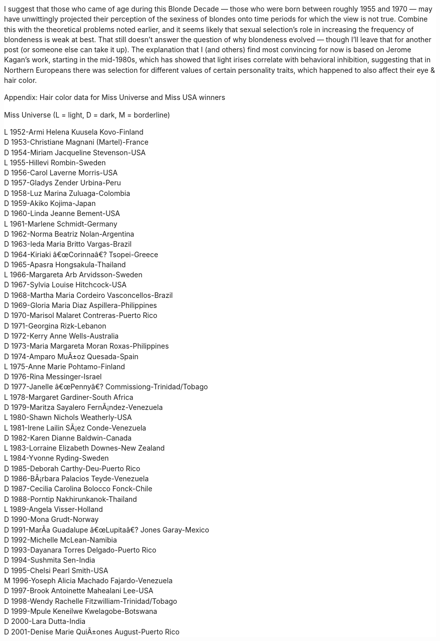 I suggest that those who came of age during this Blonde Decade — those who were born between roughly 1955 and 1970 — may have unwittingly projected their perception of the sexiness of blondes onto time periods for which the view is not true. Combine this with the theoretical problems noted earlier, and it seems likely that sexual selection’s role in increasing the frequency of blondeness is weak at best. That still doesn’t answer the question of why blondeness evolved — though I’ll leave that for another post (or someone else can take it up). The explanation that I (and others) find most convincing for now is based on Jerome Kagan’s work, starting in the mid-1980s, which has showed that light irises correlate with behavioral inhibition, suggesting that in Northern Europeans there was selection for different values of certain personality traits, which happened to also affect their eye & hair color.

Appendix: Hair color data for Miss Universe and Miss USA winners

Miss Universe (L = light, D = dark, M = borderline)

L 1952-Armi Helena Kuusela Kovo-Finland  
D 1953-Christiane Magnani (Martel)-France  
D 1954-Miriam Jacqueline Stevenson-USA  
L 1955-Hillevi Rombin-Sweden  
D 1956-Carol Laverne Morris-USA  
D 1957-Gladys Zender Urbina-Peru  
D 1958-Luz Marina Zuluaga-Colombia  
D 1959-Akiko Kojima-Japan  
D 1960-Linda Jeanne Bement-USA  
L 1961-Marlene Schmidt-Germany  
D 1962-Norma Beatriz Nolan-Argentina  
D 1963-Ieda Maria Britto Vargas-Brazil  
D 1964-Kiriaki â€œCorinnaâ€? Tsopei-Greece  
D 1965-Apasra Hongsakula-Thailand  
L 1966-Margareta Arb Arvidsson-Sweden  
D 1967-Sylvia Louise Hitchcock-USA  
D 1968-Martha Maria Cordeiro Vasconcellos-Brazil  
D 1969-Gloria Maria Diaz Aspillera-Philippines  
D 1970-Marisol Malaret Contreras-Puerto Rico  
D 1971-Georgina Rizk-Lebanon  
D 1972-Kerry Anne Wells-Australia  
D 1973-Maria Margareta Moran Roxas-Philippines  
D 1974-Amparo MuÃ±oz Quesada-Spain  
L 1975-Anne Marie Pohtamo-Finland  
D 1976-Rina Messinger-Israel  
D 1977-Janelle â€œPennyâ€? Commissiong-Trinidad/Tobago  
L 1978-Margaret Gardiner-South Africa  
D 1979-Maritza Sayalero FernÃ¡ndez-Venezuela  
L 1980-Shawn Nichols Weatherly-USA  
L 1981-Irene Lailin SÃ¡ez Conde-Venezuela  
D 1982-Karen Dianne Baldwin-Canada  
L 1983-Lorraine Elizabeth Downes-New Zealand  
L 1984-Yvonne Ryding-Sweden  
D 1985-Deborah Carthy-Deu-Puerto Rico  
D 1986-BÃ¡rbara Palacios Teyde-Venezuela  
D 1987-Cecilia Carolina Bolocco Fonck-Chile  
D 1988-Porntip Nakhirunkanok-Thailand  
L 1989-Angela Visser-Holland  
D 1990-Mona Grudt-Norway  
D 1991-MarÃ­a Guadalupe â€œLupitaâ€? Jones Garay-Mexico  
D 1992-Michelle McLean-Namibia  
D 1993-Dayanara Torres Delgado-Puerto Rico  
D 1994-Sushmita Sen-India  
D 1995-Chelsi Pearl Smith-USA  
M 1996-Yoseph Alicia Machado Fajardo-Venezuela  
D 1997-Brook Antoinette Mahealani Lee-USA  
D 1998-Wendy Rachelle Fitzwilliam-Trinidad/Tobago  
D 1999-Mpule Keneilwe Kwelagobe-Botswana  
D 2000-Lara Dutta-India  
D 2001-Denise Marie QuiÃ±ones August-Puerto Rico  